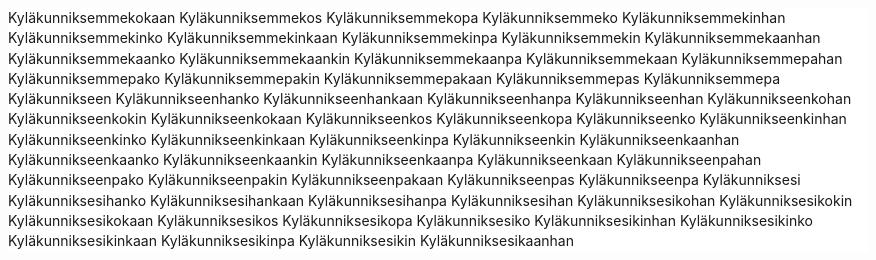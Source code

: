 Kyläkunniksemmekokaan
Kyläkunniksemmekos
Kyläkunniksemmekopa
Kyläkunniksemmeko
Kyläkunniksemmekinhan
Kyläkunniksemmekinko
Kyläkunniksemmekinkaan
Kyläkunniksemmekinpa
Kyläkunniksemmekin
Kyläkunniksemmekaanhan
Kyläkunniksemmekaanko
Kyläkunniksemmekaankin
Kyläkunniksemmekaanpa
Kyläkunniksemmekaan
Kyläkunniksemmepahan
Kyläkunniksemmepako
Kyläkunniksemmepakin
Kyläkunniksemmepakaan
Kyläkunniksemmepas
Kyläkunniksemmepa
Kyläkunnikseen
Kyläkunnikseenhanko
Kyläkunnikseenhankaan
Kyläkunnikseenhanpa
Kyläkunnikseenhan
Kyläkunnikseenkohan
Kyläkunnikseenkokin
Kyläkunnikseenkokaan
Kyläkunnikseenkos
Kyläkunnikseenkopa
Kyläkunnikseenko
Kyläkunnikseenkinhan
Kyläkunnikseenkinko
Kyläkunnikseenkinkaan
Kyläkunnikseenkinpa
Kyläkunnikseenkin
Kyläkunnikseenkaanhan
Kyläkunnikseenkaanko
Kyläkunnikseenkaankin
Kyläkunnikseenkaanpa
Kyläkunnikseenkaan
Kyläkunnikseenpahan
Kyläkunnikseenpako
Kyläkunnikseenpakin
Kyläkunnikseenpakaan
Kyläkunnikseenpas
Kyläkunnikseenpa
Kyläkunniksesi
Kyläkunniksesihanko
Kyläkunniksesihankaan
Kyläkunniksesihanpa
Kyläkunniksesihan
Kyläkunniksesikohan
Kyläkunniksesikokin
Kyläkunniksesikokaan
Kyläkunniksesikos
Kyläkunniksesikopa
Kyläkunniksesiko
Kyläkunniksesikinhan
Kyläkunniksesikinko
Kyläkunniksesikinkaan
Kyläkunniksesikinpa
Kyläkunniksesikin
Kyläkunniksesikaanhan